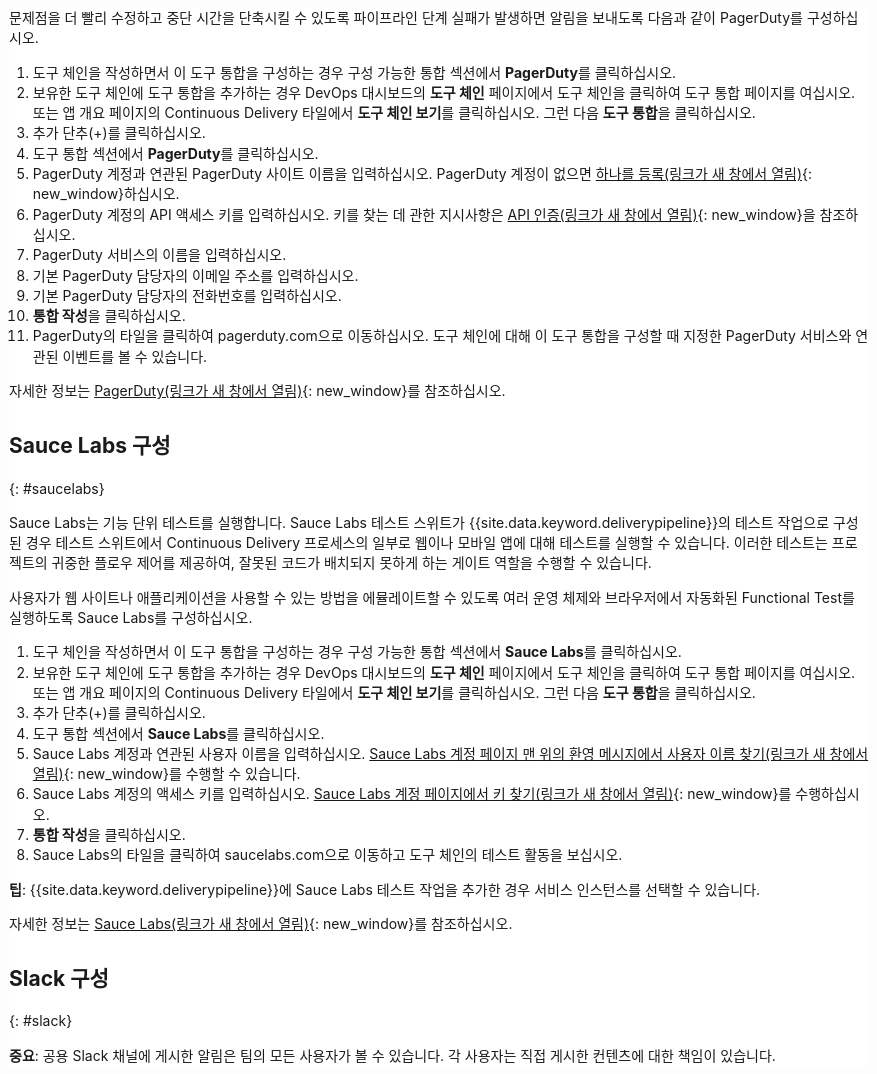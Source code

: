문제점을 더 빨리 수정하고 중단 시간을 단축시킬 수 있도록 파이프라인 단계 실패가 발생하면 알림을 보내도록 다음과 같이 PagerDuty를 구성하십시오.

1. 도구 체인을 작성하면서 이 도구 통합을 구성하는 경우 구성 가능한 통합 섹션에서 **PagerDuty**를 클릭하십시오. 
1. 보유한 도구 체인에 도구 통합을 추가하는 경우 DevOps 대시보드의 **도구 체인** 페이지에서 도구 체인을 클릭하여 도구 통합 페이지를 여십시오. 또는 앱 개요 페이지의 Continuous Delivery 타일에서 **도구 체인 보기**를 클릭하십시오. 그런 다음 **도구 통합**을 클릭하십시오. 
1. 추가 단추(+)를 클릭하십시오.
1. 도구 통합 섹션에서 **PagerDuty**를 클릭하십시오.
1. PagerDuty 계정과 연관된 PagerDuty 사이트 이름을 입력하십시오. PagerDuty 계정이 없으면 [하나를 등록(링크가 새 창에서 열림)](https://signup.pagerduty.com/accounts/new){: new_window}하십시오.
1. PagerDuty 계정의 API 액세스 키를 입력하십시오. 키를 찾는 데 관한 지시사항은 [API 인증(링크가 새 창에서 열림)](https://signup.pagerduty.com/accounts/new){: new_window}을 참조하십시오.
1. PagerDuty 서비스의 이름을 입력하십시오.
1. 기본 PagerDuty 담당자의 이메일 주소를 입력하십시오.
1. 기본 PagerDuty 담당자의 전화번호를 입력하십시오.
1. **통합 작성**을 클릭하십시오.
1. PagerDuty의 타일을 클릭하여 pagerduty.com으로 이동하십시오. 도구 체인에 대해 이 도구 통합을 구성할 때 지정한 PagerDuty 서비스와 연관된 이벤트를 볼 수 있습니다. 

자세한 정보는 [PagerDuty(링크가 새 창에서 열림)](https://www.ibm.com/devops/method/content/manage/tool_pagerduty/){: new_window}를 참조하십시오.


## Sauce Labs 구성
{: #saucelabs}

Sauce Labs는 기능 단위 테스트를 실행합니다. Sauce Labs 테스트 스위트가 {{site.data.keyword.deliverypipeline}}의 테스트 작업으로 구성된 경우 테스트 스위트에서 Continuous Delivery 프로세스의 일부로 웹이나 모바일 앱에 대해 테스트를 실행할 수 있습니다. 이러한 테스트는 프로젝트의 귀중한 플로우 제어를 제공하여, 잘못된 코드가 배치되지 못하게 하는 게이트 역할을 수행할 수 있습니다.

사용자가 웹 사이트나 애플리케이션을 사용할 수 있는 방법을 에뮬레이트할 수 있도록 여러 운영 체제와 브라우저에서 자동화된 Functional Test를 실행하도록 Sauce Labs를 구성하십시오.

1. 도구 체인을 작성하면서 이 도구 통합을 구성하는 경우 구성 가능한 통합 섹션에서 **Sauce Labs**를 클릭하십시오. 
1. 보유한 도구 체인에 도구 통합을 추가하는 경우 DevOps 대시보드의 **도구 체인** 페이지에서 도구 체인을 클릭하여 도구 통합 페이지를 여십시오. 또는 앱 개요 페이지의 Continuous Delivery 타일에서 **도구 체인 보기**를 클릭하십시오. 그런 다음 **도구 통합**을 클릭하십시오. 
1. 추가 단추(+)를 클릭하십시오.
1. 도구 통합 섹션에서 **Sauce Labs**를 클릭하십시오.
1. Sauce Labs 계정과 연관된 사용자 이름을 입력하십시오. [Sauce Labs 계정 페이지 맨 위의 환영 메시지에서 사용자 이름 찾기(링크가 새 창에서 열림)](https://saucelabs.com/account){: new_window}를 수행할 수 있습니다.
1. Sauce Labs 계정의 액세스 키를 입력하십시오. [Sauce Labs 계정 페이지에서 키 찾기(링크가 새 창에서 열림)](https://saucelabs.com/account){: new_window}를 수행하십시오.
1. **통합 작성**을 클릭하십시오.
1. Sauce Labs의 타일을 클릭하여 saucelabs.com으로 이동하고 도구 체인의 테스트 활동을 보십시오.

 **팁**: {{site.data.keyword.deliverypipeline}}에 Sauce Labs 테스트 작업을 추가한 경우 서비스 인스턴스를 선택할 수 있습니다.

자세한 정보는 [Sauce Labs(링크가 새 창에서 열림)](https://www.ibm.com/devops/method/content/code/tool_sauce_labs/){: new_window}를 참조하십시오.


## Slack 구성
{: #slack}

**중요**: 공용 Slack 채널에 게시한 알림은 팀의 모든 사용자가 볼 수 있습니다. 각 사용자는 직접 게시한 컨텐츠에 대한 책임이 있습니다.
